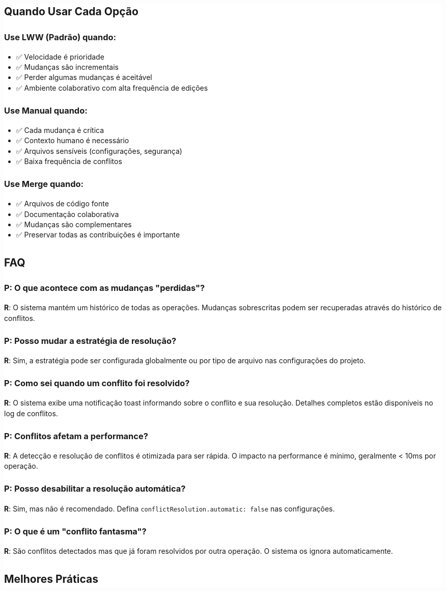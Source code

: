 ## Quando Usar Cada Opção

### Use LWW (Padrão) quando:
- ✅ Velocidade é prioridade
- ✅ Mudanças são incrementais
- ✅ Perder algumas mudanças é aceitável
- ✅ Ambiente colaborativo com alta frequência de edições

### Use Manual quando:
- ✅ Cada mudança é crítica
- ✅ Contexto humano é necessário
- ✅ Arquivos sensíveis (configurações, segurança)
- ✅ Baixa frequência de conflitos

### Use Merge quando:
- ✅ Arquivos de código fonte
- ✅ Documentação colaborativa
- ✅ Mudanças são complementares
- ✅ Preservar todas as contribuições é importante

## FAQ

### P: O que acontece com as mudanças "perdidas"?
**R**: O sistema mantém um histórico de todas as operações. Mudanças sobrescritas podem ser recuperadas através do histórico de conflitos.

### P: Posso mudar a estratégia de resolução?
**R**: Sim, a estratégia pode ser configurada globalmente ou por tipo de arquivo nas configurações do projeto.

### P: Como sei quando um conflito foi resolvido?
**R**: O sistema exibe uma notificação toast informando sobre o conflito e sua resolução. Detalhes completos estão disponíveis no log de conflitos.

### P: Conflitos afetam a performance?
**R**: A detecção e resolução de conflitos é otimizada para ser rápida. O impacto na performance é mínimo, geralmente < 10ms por operação.

### P: Posso desabilitar a resolução automática?
**R**: Sim, mas não é recomendado. Defina `conflictResolution.automatic: false` nas configurações.

### P: O que é um "conflito fantasma"?
**R**: São conflitos detectados mas que já foram resolvidos por outra operação. O sistema os ignora automaticamente.

## Melhores Práticas
